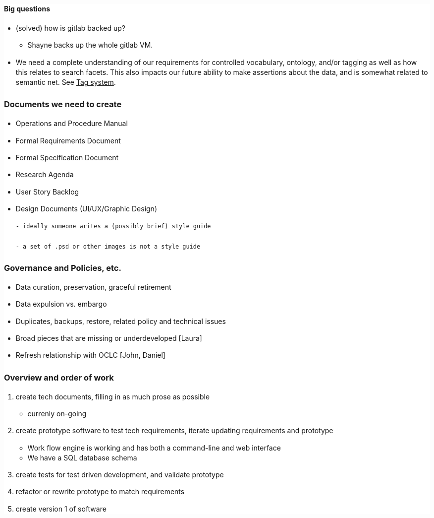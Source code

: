 
#### Big questions


- (solved) how is gitlab backed up?

  - Shayne backs up the whole gitlab VM.

- We need a complete understanding of our requirements for controlled vocabulary, ontology, and/or tagging as
  well as how this relates to search facets. This also impacts our future ability to make assertions about the
  data, and is somewhat related to semantic net. See [Tag system](#controlled-vocabularies-and-tag-system).
  
### Documents we need to create

- Operations and Procedure Manual

- Formal Requirements Document

- Formal Specification Document

- Research Agenda

- User Story Backlog

- Design Documents (UI/UX/Graphic Design)
  
      - ideally someone writes a (possibly brief) style guide
      
      - a set of .psd or other images is not a style guide

### Governance and Policies, etc.

- Data curation, preservation, graceful retirement

- Data expulsion vs. embargo

- Duplicates, backups, restore, related policy and technical issues

- Broad pieces that are missing or underdeveloped [Laura]

- Refresh relationship with OCLC [John, Daniel]


### Overview and order of work

1. create tech documents, filling in as much prose as possible
   - currenly on-going

1. create prototype software to test tech requirements, iterate updating requirements and prototype
   - Work flow engine is working and has both a command-line and web interface
   - We have a SQL database schema

1. create tests for test driven development, and validate prototype

1. refactor or rewrite prototype to match requirements

1. create version 1 of software
